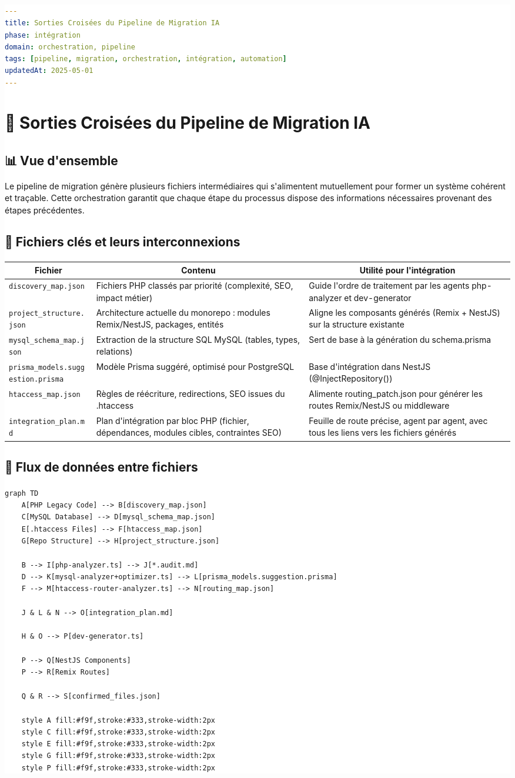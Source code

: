 ```yaml
---
title: Sorties Croisées du Pipeline de Migration IA
phase: intégration
domain: orchestration, pipeline
tags: [pipeline, migration, orchestration, intégration, automation]
updatedAt: 2025-05-01
---
```


# 🔄 Sorties Croisées du Pipeline de Migration IA

## 📊 Vue d'ensemble

Le pipeline de migration génère plusieurs fichiers intermédiaires qui s'alimentent mutuellement pour former un système cohérent et traçable. Cette orchestration garantit que chaque étape du processus dispose des informations nécessaires provenant des étapes précédentes.

## 📑 Fichiers clés et leurs interconnexions

| Fichier | Contenu | Utilité pour l'intégration |
|---------|---------|----------------------------|
| `discovery_map.json` | Fichiers PHP classés par priorité (complexité, SEO, impact métier) | Guide l'ordre de traitement par les agents php-analyzer et dev-generator |
| `project_structure.json` | Architecture actuelle du monorepo : modules Remix/NestJS, packages, entités | Aligne les composants générés (Remix + NestJS) sur la structure existante |
| `mysql_schema_map.json` | Extraction de la structure SQL MySQL (tables, types, relations) | Sert de base à la génération du schema.prisma |
| `prisma_models.suggestion.prisma` | Modèle Prisma suggéré, optimisé pour PostgreSQL | Base d'intégration dans NestJS (@InjectRepository()) |
| `htaccess_map.json` | Règles de réécriture, redirections, SEO issues du .htaccess | Alimente routing_patch.json pour générer les routes Remix/NestJS ou middleware |
| `integration_plan.md` | Plan d'intégration par bloc PHP (fichier, dépendances, modules cibles, contraintes SEO) | Feuille de route précise, agent par agent, avec tous les liens vers les fichiers générés |

## 🔄 Flux de données entre fichiers

```mermaid
graph TD
    A[PHP Legacy Code] --> B[discovery_map.json]
    C[MySQL Database] --> D[mysql_schema_map.json]
    E[.htaccess Files] --> F[htaccess_map.json]
    G[Repo Structure] --> H[project_structure.json]
    
    B --> I[php-analyzer.ts] --> J[*.audit.md]
    D --> K[mysql-analyzer+optimizer.ts] --> L[prisma_models.suggestion.prisma]
    F --> M[htaccess-router-analyzer.ts] --> N[routing_map.json]
    
    J & L & N --> O[integration_plan.md]
    
    H & O --> P[dev-generator.ts]
    
    P --> Q[NestJS Components]
    P --> R[Remix Routes]
    
    Q & R --> S[confirmed_files.json]
    
    style A fill:#f9f,stroke:#333,stroke-width:2px
    style C fill:#f9f,stroke:#333,stroke-width:2px
    style E fill:#f9f,stroke:#333,stroke-width:2px
    style G fill:#f9f,stroke:#333,stroke-width:2px
    style P fill:#f9f,stroke:#333,stroke-width:2px
```
